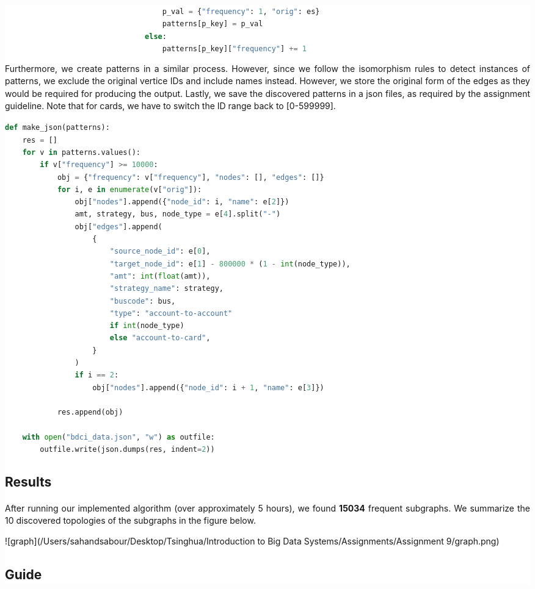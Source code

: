 ```python
                                    p_val = {"frequency": 1, "orig": es}
                                    patterns[p_key] = p_val
                                else:
                                    patterns[p_key]["frequency"] += 1
```

<div style="text-align: justify">Furthermore, we create patterns in a similar process. However, since we follow the isomorphism rules to detect instances of patterns, we exclude the original vertice IDs and include names instead. However, we store the original form of the edges as they would be required for producing the output. Lastly, we save the discovered patterns in a json files, as required by the assignment guideline. Note that for cards, we have to switch the ID range back to [0-599999].</div>

```python
def make_json(patterns):
    res = []
    for v in patterns.values():
        if v["frequency"] >= 10000:
            obj = {"frequency": v["frequency"], "nodes": [], "edges": []}
            for i, e in enumerate(v["orig"]):
                obj["nodes"].append({"node_id": i, "name": e[2]})
                amt, strategy, bus, node_type = e[4].split("-")
                obj["edges"].append(
                    {
                        "source_node_id": e[0],
                        "target_node_id": e[1] - 800000 * (1 - int(node_type)),
                        "amt": int(float(amt)),
                        "strategy_name": strategy,
                        "buscode": bus,
                        "type": "account-to-account"
                        if int(node_type)
                        else "account-to-card",
                    }
                )
                if i == 2:
                    obj["nodes"].append({"node_id": i + 1, "name": e[3]})

            res.append(obj)

    with open("bdci_data.json", "w") as outfile:
        outfile.write(json.dumps(res, indent=2))
```

## Results

<div style="text-align: justify">After running our implemented algorithm (over approximately 5 hours), we found <b>15034</b> frequent subgraphs. We summarize the 10 discovered topologies of the subgraphs in the figure below.</div>

![graph](/Users/sahandsabour/Desktop/Tsinghua/Introduction to Big Data Systems/Assignments/Assignment 9/graph.png)

## Guide
